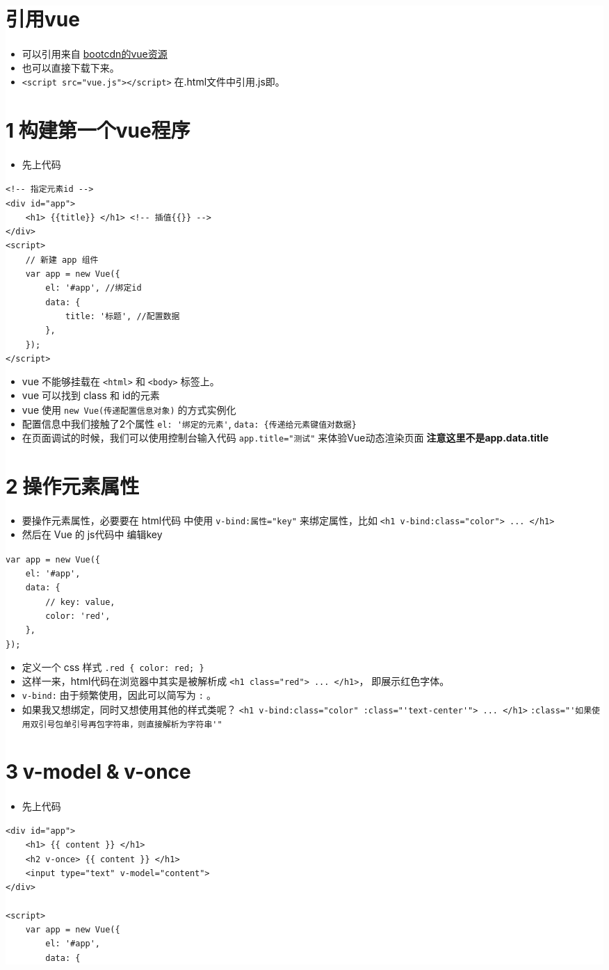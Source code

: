 # 引用vue
* 可以引用来自 [bootcdn的vue资源](http://www.bootcdn.cn/vue/)
* 也可以直接下载下来。
* `<script src="vue.js"></script>` 在.html文件中引用.js即。

# 1 构建第一个vue程序
* 先上代码
```
<!-- 指定元素id -->
<div id="app"> 
    <h1> {{title}} </h1> <!-- 插值{{}} -->
</div>
<script>
    // 新建 app 组件
    var app = new Vue({
        el: '#app', //绑定id
        data: {
            title: '标题', //配置数据
        },
    });
</script>
```
* vue 不能够挂载在 `<html>` 和 `<body>` 标签上。
* vue 可以找到 class 和 id的元素
* vue 使用 `new Vue(传递配置信息对象)` 的方式实例化
* 配置信息中我们接触了2个属性 `el: '绑定的元素'`, `data: {传递给元素键值对数据}`
* 在页面调试的时候，我们可以使用控制台输入代码 `app.title="测试"` 来体验Vue动态渲染页面 **注意这里不是app.data.title** 

# 2 操作元素属性
* 要操作元素属性，必要要在 html代码 中使用 `v-bind:属性="key"` 来绑定属性，比如 `<h1 v-bind:class="color"> ... </h1>`
* 然后在 Vue 的 js代码中 编辑key
```
var app = new Vue({
    el: '#app',
    data: {
        // key: value,
        color: 'red',
    },
});
```
* 定义一个 css 样式 `.red { color: red; }`
* 这样一来，html代码在浏览器中其实是被解析成 `<h1 class="red"> ... </h1>`， 即展示红色字体。
* `v-bind:` 由于频繁使用，因此可以简写为 `:` 。
* 如果我又想绑定，同时又想使用其他的样式类呢？ `<h1 v-bind:class="color" :class="'text-center'"> ... </h1>` `:class="'如果使用双引号包单引号再包字符串，则直接解析为字符串'"`

# 3 v-model & v-once
* 先上代码
```
<div id="app">
    <h1> {{ content }} </h1>
    <h2 v-once> {{ content }} </h1>
    <input type="text" v-model="content">
</div>

<script>
    var app = new Vue({
        el: '#app',
        data: {
```